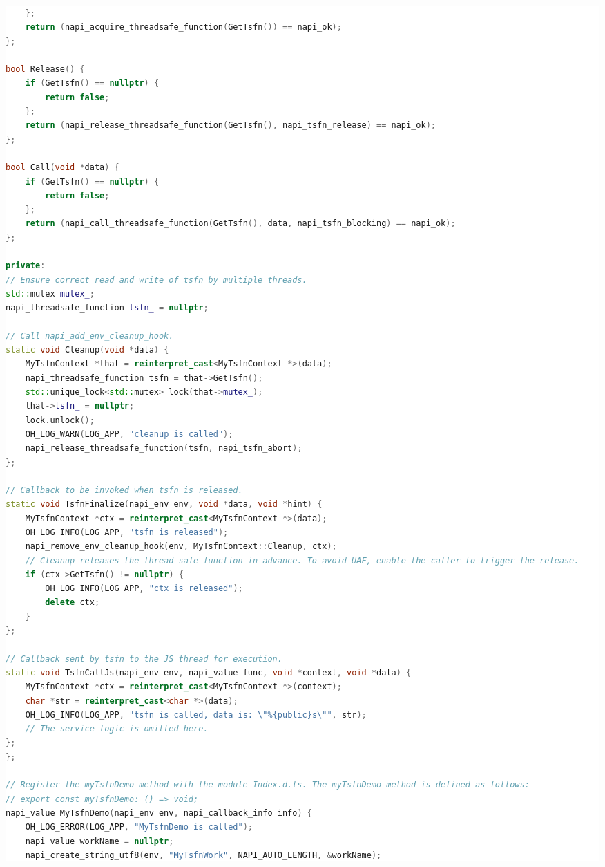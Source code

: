 ```cpp
    };
    return (napi_acquire_threadsafe_function(GetTsfn()) == napi_ok);
};

bool Release() {
    if (GetTsfn() == nullptr) {
        return false;
    };
    return (napi_release_threadsafe_function(GetTsfn(), napi_tsfn_release) == napi_ok);
};

bool Call(void *data) {
    if (GetTsfn() == nullptr) {
        return false;
    };
    return (napi_call_threadsafe_function(GetTsfn(), data, napi_tsfn_blocking) == napi_ok);
};

private:
// Ensure correct read and write of tsfn by multiple threads.
std::mutex mutex_;
napi_threadsafe_function tsfn_ = nullptr;

// Call napi_add_env_cleanup_hook.
static void Cleanup(void *data) {
    MyTsfnContext *that = reinterpret_cast<MyTsfnContext *>(data);
    napi_threadsafe_function tsfn = that->GetTsfn();
    std::unique_lock<std::mutex> lock(that->mutex_);
    that->tsfn_ = nullptr;
    lock.unlock();
    OH_LOG_WARN(LOG_APP, "cleanup is called");
    napi_release_threadsafe_function(tsfn, napi_tsfn_abort);
};

// Callback to be invoked when tsfn is released.
static void TsfnFinalize(napi_env env, void *data, void *hint) {
    MyTsfnContext *ctx = reinterpret_cast<MyTsfnContext *>(data);
    OH_LOG_INFO(LOG_APP, "tsfn is released");
    napi_remove_env_cleanup_hook(env, MyTsfnContext::Cleanup, ctx);
    // Cleanup releases the thread-safe function in advance. To avoid UAF, enable the caller to trigger the release.
    if (ctx->GetTsfn() != nullptr) {
        OH_LOG_INFO(LOG_APP, "ctx is released");
        delete ctx;
    }
};

// Callback sent by tsfn to the JS thread for execution.
static void TsfnCallJs(napi_env env, napi_value func, void *context, void *data) {
    MyTsfnContext *ctx = reinterpret_cast<MyTsfnContext *>(context);
    char *str = reinterpret_cast<char *>(data);
    OH_LOG_INFO(LOG_APP, "tsfn is called, data is: \"%{public}s\"", str);
    // The service logic is omitted here.
};
};

// Register the myTsfnDemo method with the module Index.d.ts. The myTsfnDemo method is defined as follows:
// export const myTsfnDemo: () => void;
napi_value MyTsfnDemo(napi_env env, napi_callback_info info) {
    OH_LOG_ERROR(LOG_APP, "MyTsfnDemo is called");
    napi_value workName = nullptr;
    napi_create_string_utf8(env, "MyTsfnWork", NAPI_AUTO_LENGTH, &workName);
```